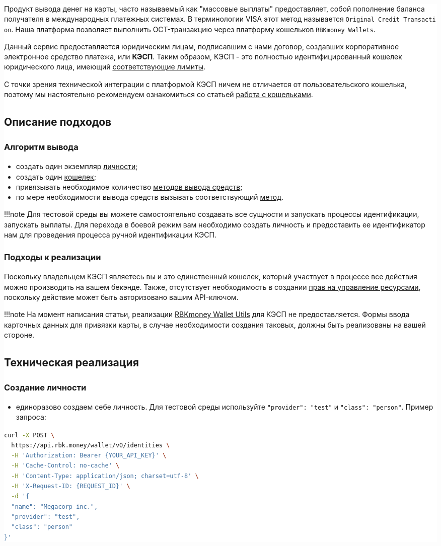 Продукт вывода денег на карты, часто называемый как "массовые выплаты" предоставляет, собой пополнение баланса получателя в международных платежных системах. В терминологии VISA этот метод называется `Original Credit Transaction`. Наша платформа позволяет выполнить OCT-транзакцию через платформу кошельков `RBKmoney Wallets`.

Данный сервис предоставляется юридическим лицам, подписавшим с нами договор, создавших корпоративное электронное средство платежа, или **КЭСП**. Таким образом, КЭСП - это полностью идентифицированный кошелек юридического лица, имеющий [соответствующие лимиты](/docs/wallets/overview/#_4).

С точки зрения технической интеграции с платформой КЭСП ничем не отличается от пользовательского кошелька, поэтому мы настоятельно рекомендуем ознакомиться со статьей [работа с кошельками](/docs/wallets/usage/). 

## Описание подходов

### Алгоритм вывода

- создать один экземпляр [личности](/docs/wallets/overview/#_3);
- создать один [кошелек](/docs/wallets/overview/#_5);
- привязывать необходимое количество [методов вывода средств](/docs/wallets/overview/#_8);
- по мере необходимости вывода средств вызывать соответствующий [метод](/docs/wallets/overview/#_11).

!!!note
	Для тестовой среды вы можете самостоятельно создавать все сущности и запускать процессы идентификации, запускать выплаты. Для перехода в боевой режим вам необходимо создать личность и предоставить ее идентификатор нам для проведения процесса ручной идентификации КЭСП.

### Подходы к реализации

Поскольку владельцем КЭСП являетесь вы и это единственный кошелек, который участвует в процессе все действия можно производить на вашем бекэнде. Также, отсутствует необходимость в создании [прав на управление ресурсами](/docs/wallets/usage/#_1), поскольку действие может быть авторизовано вашим API-ключом.

!!!note
	На момент написания статьи, реализации [RBKmoney Wallet Utils](/docs/wallets/usage/#rbkmoney-wallet-utils) для КЭСП не предоставляется. Формы ввода карточных данных для привязки карты, в случае необходимости создания таковых, должны быть реализованы на вашей стороне.


## Техническая реализация

### Создание личности

- единоразово создаем себе личность. Для тестовой среды используйте `"provider": "test"` и `"class": "person"`. Пример запроса:

```bash
curl -X POST \
  https://api.rbk.money/wallet/v0/identities \
  -H 'Authorization: Bearer {YOUR_API_KEY}' \
  -H 'Cache-Control: no-cache' \
  -H 'Content-Type: application/json; charset=utf-8' \
  -H 'X-Request-ID: {REQUEST_ID}' \
  -d '{
  "name": "Megacorp inc.",
  "provider": "test",
  "class": "person"
}'
```
